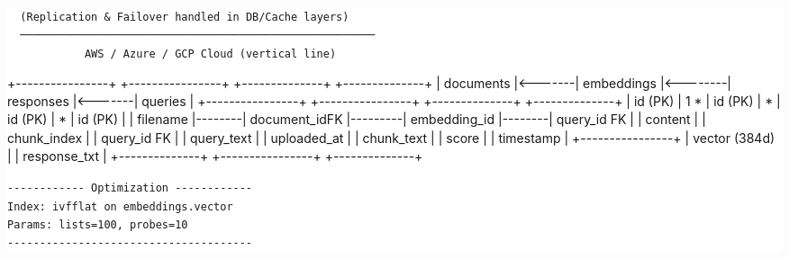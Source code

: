       (Replication & Failover handled in DB/Cache layers)
      ───────────────────────────────────────────────────────
                AWS / Azure / GCP Cloud (vertical line)

   +----------------+        +----------------+         +--------------+        +--------------+
   |   documents    |<-------|   embeddings   |<--------|  responses   |<-------|   queries    |
   +----------------+        +----------------+         +--------------+        +--------------+
   | id (PK)        | 1   *  | id (PK)        |     *   | id (PK)      |   *    | id (PK)      |
   | filename       |--------| document_idFK  |---------| embedding_id |--------| query_id FK  |
   | content        |        | chunk_index    |         | query_id FK  |        | query_text   |
   | uploaded_at    |        | chunk_text     |         | score        |        | timestamp    |
   +----------------+        | vector (384d)  |         | response_txt |        +--------------+
                             +----------------+         +--------------+

    ------------ Optimization ------------
    Index: ivfflat on embeddings.vector
    Params: lists=100, probes=10
    --------------------------------------
